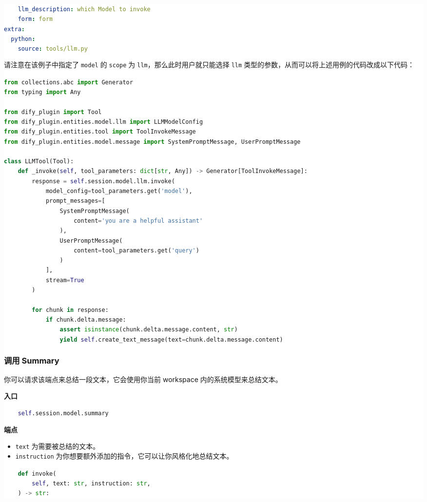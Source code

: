 ```yaml
    llm_description: which Model to invoke
    form: form
extra:
  python:
    source: tools/llm.py
```

请注意在该例子中指定了 `model` 的 `scope` 为 `llm`，那么此时用户就只能选择 `llm` 类型的参数，从而可以将上述用例的代码改成以下代码：

```python
from collections.abc import Generator
from typing import Any

from dify_plugin import Tool
from dify_plugin.entities.model.llm import LLMModelConfig
from dify_plugin.entities.tool import ToolInvokeMessage
from dify_plugin.entities.model.message import SystemPromptMessage, UserPromptMessage

class LLMTool(Tool):
    def _invoke(self, tool_parameters: dict[str, Any]) -> Generator[ToolInvokeMessage]:
        response = self.session.model.llm.invoke(
            model_config=tool_parameters.get('model'),
            prompt_messages=[
                SystemPromptMessage(
                    content='you are a helpful assistant'
                ),
                UserPromptMessage(
                    content=tool_parameters.get('query')
                )
            ],
            stream=True
        )

        for chunk in response:
            if chunk.delta.message:
                assert isinstance(chunk.delta.message.content, str)
                yield self.create_text_message(text=chunk.delta.message.content)
```

### 调用 Summary

你可以请求该端点来总结一段文本，它会使用你当前 workspace 内的系统模型来总结文本。

**入口**

```python
    self.session.model.summary
```

**端点**

* `text` 为需要被总结的文本。
* `instruction` 为你想要额外添加的指令，它可以让你风格化地总结文本。

```python
    def invoke(
        self, text: str, instruction: str,
    ) -> str:
```
